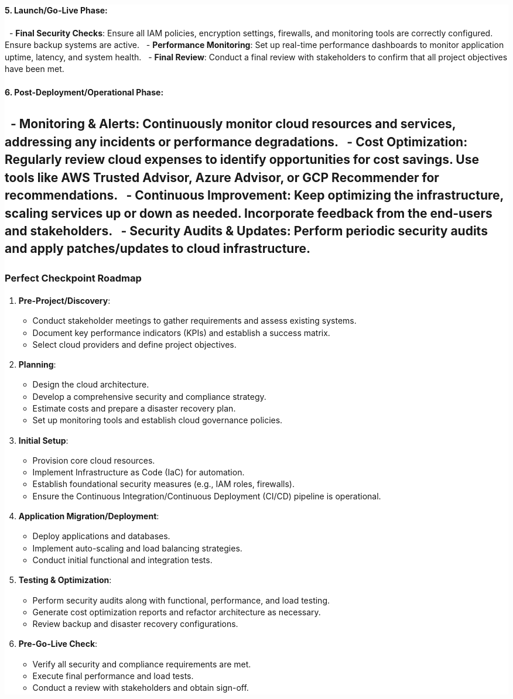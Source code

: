 #### **5. Launch/Go-Live Phase**:
   - **Final Security Checks**: Ensure all IAM policies, encryption settings, firewalls, and monitoring tools are correctly configured. Ensure backup systems are active.
   - **Performance Monitoring**: Set up real-time performance dashboards to monitor application uptime, latency, and system health.
   - **Final Review**: Conduct a final review with stakeholders to confirm that all project objectives have been met.

#### **6. Post-Deployment/Operational Phase**:
   - **Monitoring & Alerts**: Continuously monitor cloud resources and services, addressing any incidents or performance degradations.
   - **Cost Optimization**: Regularly review cloud expenses to identify opportunities for cost savings. Use tools like AWS Trusted Advisor, Azure Advisor, or GCP Recommender for recommendations.
   - **Continuous Improvement**: Keep optimizing the infrastructure, scaling services up or down as needed. Incorporate feedback from the end-users and stakeholders.
   - **Security Audits & Updates**: Perform periodic security audits and apply patches/updates to cloud infrastructure.
---

### **Perfect Checkpoint Roadmap**

1. **Pre-Project/Discovery**:
   - Conduct stakeholder meetings to gather requirements and assess existing systems.
   - Document key performance indicators (KPIs) and establish a success matrix.
   - Select cloud providers and define project objectives.

2. **Planning**:
   - Design the cloud architecture.
   - Develop a comprehensive security and compliance strategy.
   - Estimate costs and prepare a disaster recovery plan.
   - Set up monitoring tools and establish cloud governance policies.

3. **Initial Setup**:
   - Provision core cloud resources.
   - Implement Infrastructure as Code (IaC) for automation.
   - Establish foundational security measures (e.g., IAM roles, firewalls).
   - Ensure the Continuous Integration/Continuous Deployment (CI/CD) pipeline is operational.

4. **Application Migration/Deployment**:
   - Deploy applications and databases.
   - Implement auto-scaling and load balancing strategies.
   - Conduct initial functional and integration tests.

5. **Testing & Optimization**:
   - Perform security audits along with functional, performance, and load testing.
   - Generate cost optimization reports and refactor architecture as necessary.
   - Review backup and disaster recovery configurations.

6. **Pre-Go-Live Check**:
   - Verify all security and compliance requirements are met.
   - Execute final performance and load tests.
   - Conduct a review with stakeholders and obtain sign-off.
